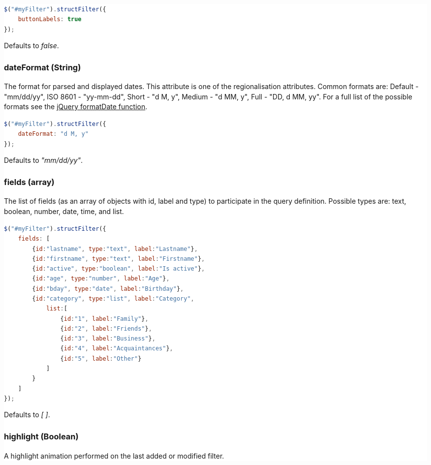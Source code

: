 ```javascript
$("#myFilter").structFilter({
    buttonLabels: true
});
```

Defaults to *false*.

### dateFormat (String)

The format for parsed and displayed dates. This attribute is one of the regionalisation attributes.
Common formats are: Default - "mm/dd/yy", ISO 8601 - "yy-mm-dd", Short - "d M, y", Medium - "d MM, y", Full - "DD, d MM, yy". For a full list of the possible formats see the [jQuery formatDate function](http://docs.jquery.com/UI/Datepicker/formatDate).

```javascript
$("#myFilter").structFilter({
    dateFormat: "d M, y"
});
```

Defaults to *"mm/dd/yy"*.

### fields (array)

The list of fields (as an array of objects with id, label and type) to participate in the query definition.
Possible types are: text, boolean, number, date, time, and list.

```javascript
$("#myFilter").structFilter({
    fields: [
        {id:"lastname", type:"text", label:"Lastname"},
        {id:"firstname", type:"text", label:"Firstname"},
        {id:"active", type:"boolean", label:"Is active"},
        {id:"age", type:"number", label:"Age"},
        {id:"bday", type:"date", label:"Birthday"},
        {id:"category", type:"list", label:"Category",
            list:[
                {id:"1", label:"Family"},
                {id:"2", label:"Friends"},
                {id:"3", label:"Business"},
                {id:"4", label:"Acquaintances"},
                {id:"5", label:"Other"}
            ]
        }
    ]
});
```

Defaults to *[ ]*.

### highlight (Boolean)

A highlight animation performed on the last added or modified filter.
